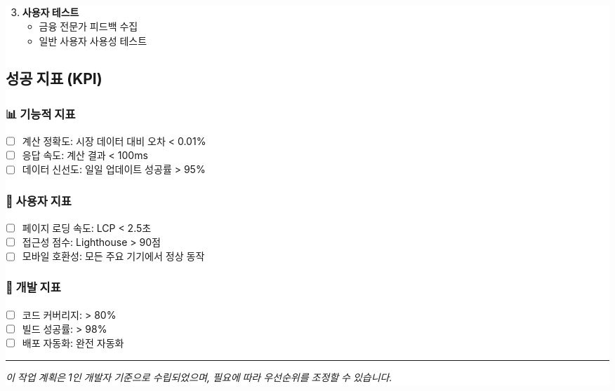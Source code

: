 3. **사용자 테스트**
   - 금융 전문가 피드백 수집
   - 일반 사용자 사용성 테스트

## 성공 지표 (KPI)

### 📊 기능적 지표

- [ ] 계산 정확도: 시장 데이터 대비 오차 < 0.01%
- [ ] 응답 속도: 계산 결과 < 100ms
- [ ] 데이터 신선도: 일일 업데이트 성공률 > 95%

### 👥 사용자 지표

- [ ] 페이지 로딩 속도: LCP < 2.5초
- [ ] 접근성 점수: Lighthouse > 90점
- [ ] 모바일 호환성: 모든 주요 기기에서 정상 동작

### 🔧 개발 지표

- [ ] 코드 커버리지: > 80%
- [ ] 빌드 성공률: > 98%
- [ ] 배포 자동화: 완전 자동화

---

_이 작업 계획은 1인 개발자 기준으로 수립되었으며, 필요에 따라 우선순위를 조정할 수 있습니다._
